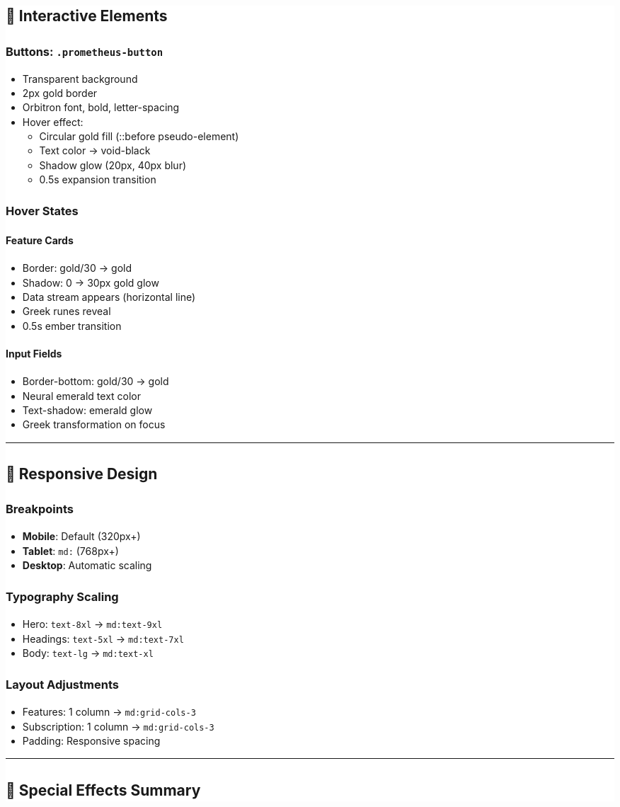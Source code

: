 
## 🎯 Interactive Elements

### Buttons: `.prometheus-button`
- Transparent background
- 2px gold border
- Orbitron font, bold, letter-spacing
- Hover effect:
  - Circular gold fill (::before pseudo-element)
  - Text color → void-black
  - Shadow glow (20px, 40px blur)
  - 0.5s expansion transition

### Hover States

#### Feature Cards
- Border: gold/30 → gold
- Shadow: 0 → 30px gold glow
- Data stream appears (horizontal line)
- Greek runes reveal
- 0.5s ember transition

#### Input Fields
- Border-bottom: gold/30 → gold
- Neural emerald text color
- Text-shadow: emerald glow
- Greek transformation on focus

---

## 📱 Responsive Design

### Breakpoints
- **Mobile**: Default (320px+)
- **Tablet**: `md:` (768px+)
- **Desktop**: Automatic scaling

### Typography Scaling
- Hero: `text-8xl` → `md:text-9xl`
- Headings: `text-5xl` → `md:text-7xl`
- Body: `text-lg` → `md:text-xl`

### Layout Adjustments
- Features: 1 column → `md:grid-cols-3`
- Subscription: 1 column → `md:grid-cols-3`
- Padding: Responsive spacing

---

## 🔮 Special Effects Summary
